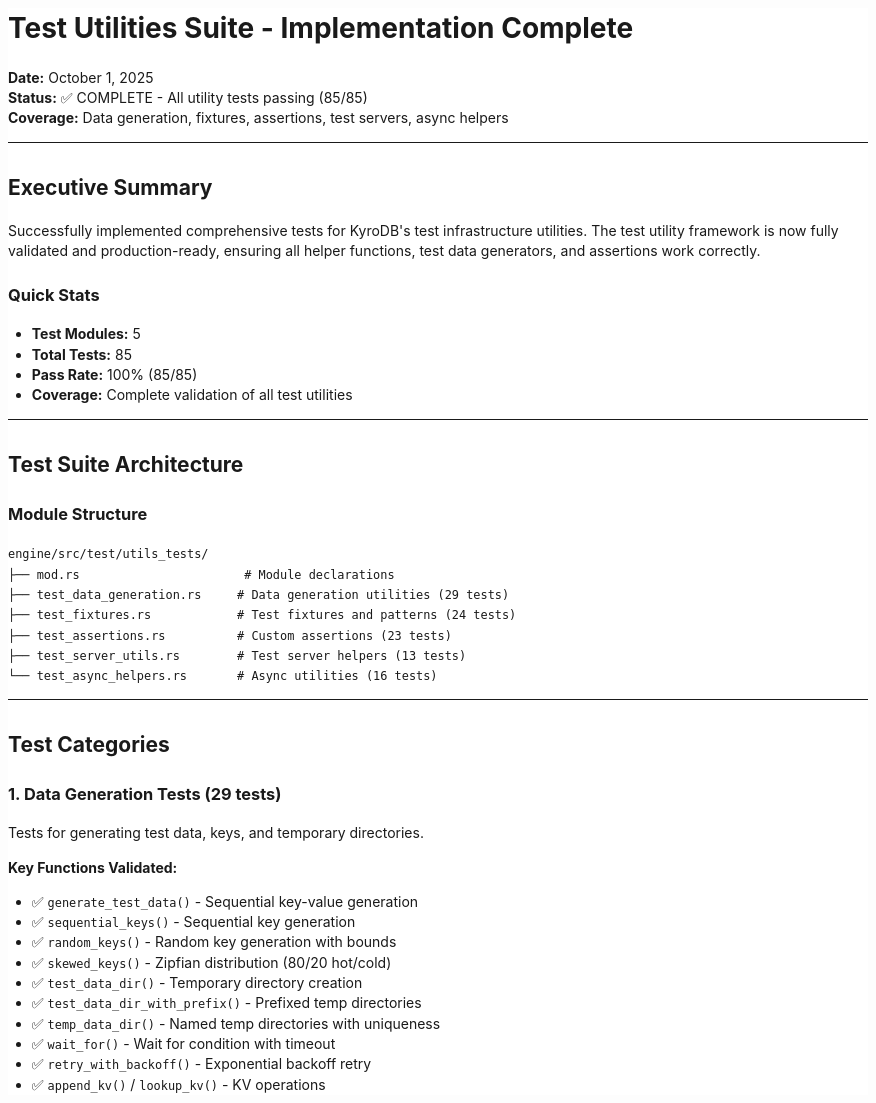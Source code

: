 # Test Utilities Suite - Implementation Complete

**Date:** October 1, 2025  
**Status:** ✅ COMPLETE - All utility tests passing (85/85)  
**Coverage:** Data generation, fixtures, assertions, test servers, async helpers

---

## Executive Summary

Successfully implemented comprehensive tests for KyroDB's test infrastructure utilities. The test utility framework is now fully validated and production-ready, ensuring all helper functions, test data generators, and assertions work correctly.

### Quick Stats
- **Test Modules:** 5
- **Total Tests:** 85
- **Pass Rate:** 100% (85/85)
- **Coverage:** Complete validation of all test utilities

---

## Test Suite Architecture

### Module Structure

```
engine/src/test/utils_tests/
├── mod.rs                       # Module declarations
├── test_data_generation.rs     # Data generation utilities (29 tests)
├── test_fixtures.rs            # Test fixtures and patterns (24 tests)
├── test_assertions.rs          # Custom assertions (23 tests)
├── test_server_utils.rs        # Test server helpers (13 tests)
└── test_async_helpers.rs       # Async utilities (16 tests)
```

---

## Test Categories

### 1. **Data Generation Tests** (29 tests)

Tests for generating test data, keys, and temporary directories.

**Key Functions Validated:**
- ✅ `generate_test_data()` - Sequential key-value generation
- ✅ `sequential_keys()` - Sequential key generation
- ✅ `random_keys()` - Random key generation with bounds
- ✅ `skewed_keys()` - Zipfian distribution (80/20 hot/cold)
- ✅ `test_data_dir()` - Temporary directory creation
- ✅ `test_data_dir_with_prefix()` - Prefixed temp directories
- ✅ `temp_data_dir()` - Named temp directories with uniqueness
- ✅ `wait_for()` - Wait for condition with timeout
- ✅ `retry_with_backoff()` - Exponential backoff retry
- ✅ `append_kv()` / `lookup_kv()` - KV operations
